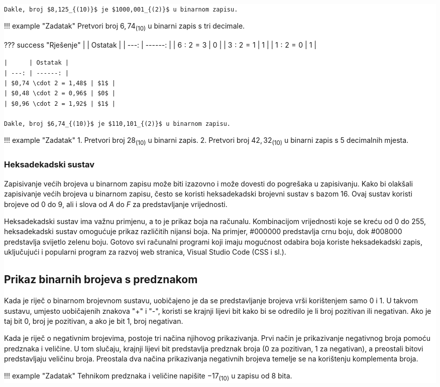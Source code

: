     Dakle, broj $8,125_{(10)}$ je $1000,001_{(2)}$ u binarnom zapisu.

!!! example "Zadatak"
    Pretvori broj $6,74_{(10)}$ u binarni zapis s tri decimale.

??? success "Rješenje"
    |      | Ostatak |
    | ---: | ------: |
    | $6 : 2 = 3$ | $0$ |
    | $3 : 2 = 1$ | $1$ |
    | $1 : 2 = 0$ | $1$ |

    |      | Ostatak |
    | ---: | ------: |
    | $0,74 \cdot 2 = 1,48$ | $1$ |
    | $0,48 \cdot 2 = 0,96$ | $0$ |
    | $0,96 \cdot 2 = 1,92$ | $1$ |

    Dakle, broj $6,74_{(10)}$ je $110,101_{(2)}$ u binarnom zapisu.

!!! example "Zadatak"
    1. Pretvori broj $28_{(10)}$ u binarni zapis.
    2. Pretvori broj $42,32_{(10)}$ u binarni zapis s 5 decimalnih mjesta.

### Heksadekadski sustav

Zapisivanje većih brojeva u binarnom zapisu može biti izazovno i može dovesti do pogrešaka u zapisivanju. Kako bi olakšali zapisivanje većih brojeva u binarnom zapisu, često se koristi heksadekadski brojevni sustav s bazom $16$. Ovaj sustav koristi brojeve od $0$ do $9$, ali i slova od $A$ do $F$ za predstavljanje vrijednosti.

Heksadekadski sustav ima važnu primjenu, a to je prikaz boja na računalu. Kombinacijom vrijednosti koje se kreću od 0 do 255, heksadekadski sustav omogućuje prikaz različitih nijansi boja. Na primjer, #000000 predstavlja crnu boju, dok #008000 predstavlja svijetlo zelenu boju. Gotovo svi računalni programi koji imaju mogućnost odabira boja koriste heksadekadski zapis, uključujući i popularni program za razvoj web stranica, Visual Studio Code (CSS i sl.).

## Prikaz binarnih brojeva s predznakom

Kada je riječ o binarnom brojevnom sustavu, uobičajeno je da se predstavljanje brojeva vrši korištenjem samo $0$ i $1$. U takvom sustavu, umjesto uobičajenih znakova "+" i "-", koristi se krajnji lijevi bit kako bi se odredilo je li broj pozitivan ili negativan. Ako je taj bit 0, broj je pozitivan, a ako je bit 1, broj negativan.

Kada je riječ o negativnim brojevima, postoje tri načina njihovog prikazivanja. Prvi način je prikazivanje negativnog broja pomoću predznaka i veličine. U tom slučaju, krajnji lijevi bit predstavlja predznak broja (0 za pozitivan, 1 za negativan), a preostali bitovi predstavljaju veličinu broja. Preostala dva načina prikazivanja negativnih brojeva temelje se na korištenju komplementa broja.

!!! example "Zadatak"
    Tehnikom predznaka i veličine napišite $-17_{(10)}$ u zapisu od $8$ bita.
